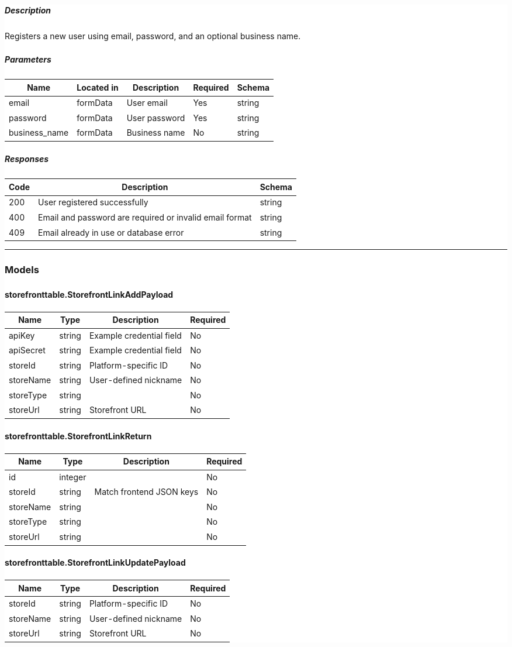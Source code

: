 ##### Description

Registers a new user using email, password, and an optional business name.

##### Parameters

| Name | Located in | Description | Required | Schema |
| ---- | ---------- | ----------- | -------- | ------ |
| email | formData | User email | Yes | string |
| password | formData | User password | Yes | string |
| business_name | formData | Business name | No | string |

##### Responses

| Code | Description | Schema |
| ---- | ----------- | ------ |
| 200 | User registered successfully | string |
| 400 | Email and password are required or invalid email format | string |
| 409 | Email already in use or database error | string |

---
### Models

#### storefronttable.StorefrontLinkAddPayload

| Name | Type | Description | Required |
| ---- | ---- | ----------- | -------- |
| apiKey | string | Example credential field | No |
| apiSecret | string | Example credential field | No |
| storeId | string | Platform-specific ID | No |
| storeName | string | User-defined nickname | No |
| storeType | string |  | No |
| storeUrl | string | Storefront URL | No |

#### storefronttable.StorefrontLinkReturn

| Name | Type | Description | Required |
| ---- | ---- | ----------- | -------- |
| id | integer |  | No |
| storeId | string | Match frontend JSON keys | No |
| storeName | string |  | No |
| storeType | string |  | No |
| storeUrl | string |  | No |

#### storefronttable.StorefrontLinkUpdatePayload

| Name | Type | Description | Required |
| ---- | ---- | ----------- | -------- |
| storeId | string | Platform-specific ID | No |
| storeName | string | User-defined nickname | No |
| storeUrl | string | Storefront URL | No |
